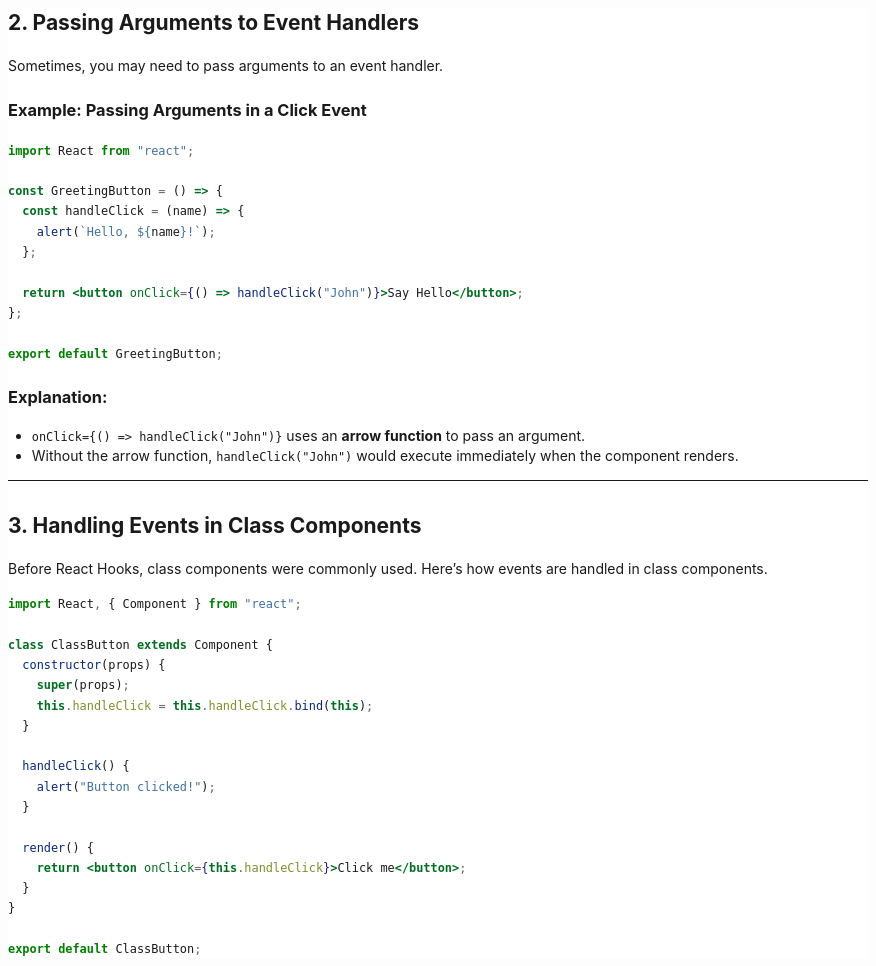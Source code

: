
## **2. Passing Arguments to Event Handlers**

Sometimes, you may need to pass arguments to an event handler.

### **Example: Passing Arguments in a Click Event**

```jsx
import React from "react";

const GreetingButton = () => {
  const handleClick = (name) => {
    alert(`Hello, ${name}!`);
  };

  return <button onClick={() => handleClick("John")}>Say Hello</button>;
};

export default GreetingButton;
```

### **Explanation:**

- `onClick={() => handleClick("John")}` uses an **arrow function** to pass an argument.
- Without the arrow function, `handleClick("John")` would execute immediately when the component renders.

---

## **3. Handling Events in Class Components**

Before React Hooks, class components were commonly used. Here’s how events are handled in class components.

```jsx
import React, { Component } from "react";

class ClassButton extends Component {
  constructor(props) {
    super(props);
    this.handleClick = this.handleClick.bind(this);
  }

  handleClick() {
    alert("Button clicked!");
  }

  render() {
    return <button onClick={this.handleClick}>Click me</button>;
  }
}

export default ClassButton;
```
